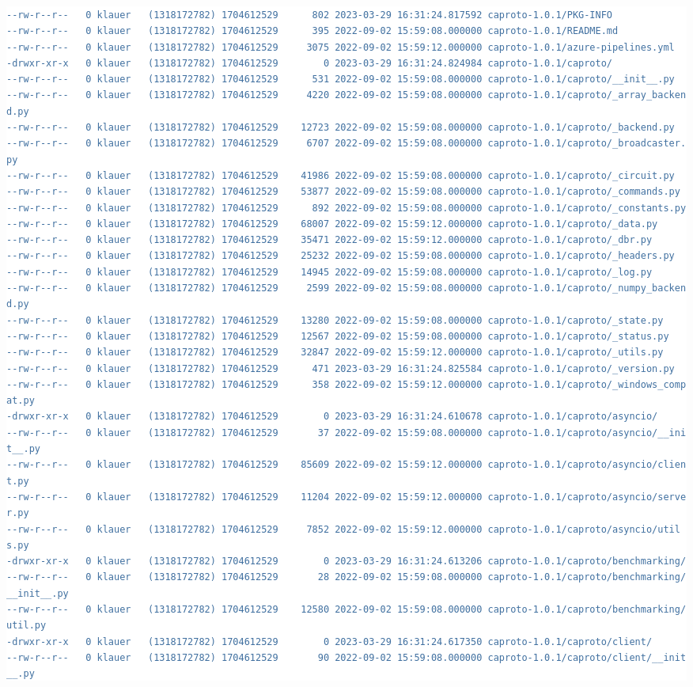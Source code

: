 ```diff
--rw-r--r--   0 klauer   (1318172782) 1704612529      802 2023-03-29 16:31:24.817592 caproto-1.0.1/PKG-INFO
--rw-r--r--   0 klauer   (1318172782) 1704612529      395 2022-09-02 15:59:08.000000 caproto-1.0.1/README.md
--rw-r--r--   0 klauer   (1318172782) 1704612529     3075 2022-09-02 15:59:12.000000 caproto-1.0.1/azure-pipelines.yml
-drwxr-xr-x   0 klauer   (1318172782) 1704612529        0 2023-03-29 16:31:24.824984 caproto-1.0.1/caproto/
--rw-r--r--   0 klauer   (1318172782) 1704612529      531 2022-09-02 15:59:08.000000 caproto-1.0.1/caproto/__init__.py
--rw-r--r--   0 klauer   (1318172782) 1704612529     4220 2022-09-02 15:59:08.000000 caproto-1.0.1/caproto/_array_backend.py
--rw-r--r--   0 klauer   (1318172782) 1704612529    12723 2022-09-02 15:59:08.000000 caproto-1.0.1/caproto/_backend.py
--rw-r--r--   0 klauer   (1318172782) 1704612529     6707 2022-09-02 15:59:08.000000 caproto-1.0.1/caproto/_broadcaster.py
--rw-r--r--   0 klauer   (1318172782) 1704612529    41986 2022-09-02 15:59:08.000000 caproto-1.0.1/caproto/_circuit.py
--rw-r--r--   0 klauer   (1318172782) 1704612529    53877 2022-09-02 15:59:08.000000 caproto-1.0.1/caproto/_commands.py
--rw-r--r--   0 klauer   (1318172782) 1704612529      892 2022-09-02 15:59:08.000000 caproto-1.0.1/caproto/_constants.py
--rw-r--r--   0 klauer   (1318172782) 1704612529    68007 2022-09-02 15:59:12.000000 caproto-1.0.1/caproto/_data.py
--rw-r--r--   0 klauer   (1318172782) 1704612529    35471 2022-09-02 15:59:12.000000 caproto-1.0.1/caproto/_dbr.py
--rw-r--r--   0 klauer   (1318172782) 1704612529    25232 2022-09-02 15:59:08.000000 caproto-1.0.1/caproto/_headers.py
--rw-r--r--   0 klauer   (1318172782) 1704612529    14945 2022-09-02 15:59:08.000000 caproto-1.0.1/caproto/_log.py
--rw-r--r--   0 klauer   (1318172782) 1704612529     2599 2022-09-02 15:59:08.000000 caproto-1.0.1/caproto/_numpy_backend.py
--rw-r--r--   0 klauer   (1318172782) 1704612529    13280 2022-09-02 15:59:08.000000 caproto-1.0.1/caproto/_state.py
--rw-r--r--   0 klauer   (1318172782) 1704612529    12567 2022-09-02 15:59:08.000000 caproto-1.0.1/caproto/_status.py
--rw-r--r--   0 klauer   (1318172782) 1704612529    32847 2022-09-02 15:59:12.000000 caproto-1.0.1/caproto/_utils.py
--rw-r--r--   0 klauer   (1318172782) 1704612529      471 2023-03-29 16:31:24.825584 caproto-1.0.1/caproto/_version.py
--rw-r--r--   0 klauer   (1318172782) 1704612529      358 2022-09-02 15:59:12.000000 caproto-1.0.1/caproto/_windows_compat.py
-drwxr-xr-x   0 klauer   (1318172782) 1704612529        0 2023-03-29 16:31:24.610678 caproto-1.0.1/caproto/asyncio/
--rw-r--r--   0 klauer   (1318172782) 1704612529       37 2022-09-02 15:59:08.000000 caproto-1.0.1/caproto/asyncio/__init__.py
--rw-r--r--   0 klauer   (1318172782) 1704612529    85609 2022-09-02 15:59:12.000000 caproto-1.0.1/caproto/asyncio/client.py
--rw-r--r--   0 klauer   (1318172782) 1704612529    11204 2022-09-02 15:59:12.000000 caproto-1.0.1/caproto/asyncio/server.py
--rw-r--r--   0 klauer   (1318172782) 1704612529     7852 2022-09-02 15:59:12.000000 caproto-1.0.1/caproto/asyncio/utils.py
-drwxr-xr-x   0 klauer   (1318172782) 1704612529        0 2023-03-29 16:31:24.613206 caproto-1.0.1/caproto/benchmarking/
--rw-r--r--   0 klauer   (1318172782) 1704612529       28 2022-09-02 15:59:08.000000 caproto-1.0.1/caproto/benchmarking/__init__.py
--rw-r--r--   0 klauer   (1318172782) 1704612529    12580 2022-09-02 15:59:08.000000 caproto-1.0.1/caproto/benchmarking/util.py
-drwxr-xr-x   0 klauer   (1318172782) 1704612529        0 2023-03-29 16:31:24.617350 caproto-1.0.1/caproto/client/
--rw-r--r--   0 klauer   (1318172782) 1704612529       90 2022-09-02 15:59:08.000000 caproto-1.0.1/caproto/client/__init__.py
```